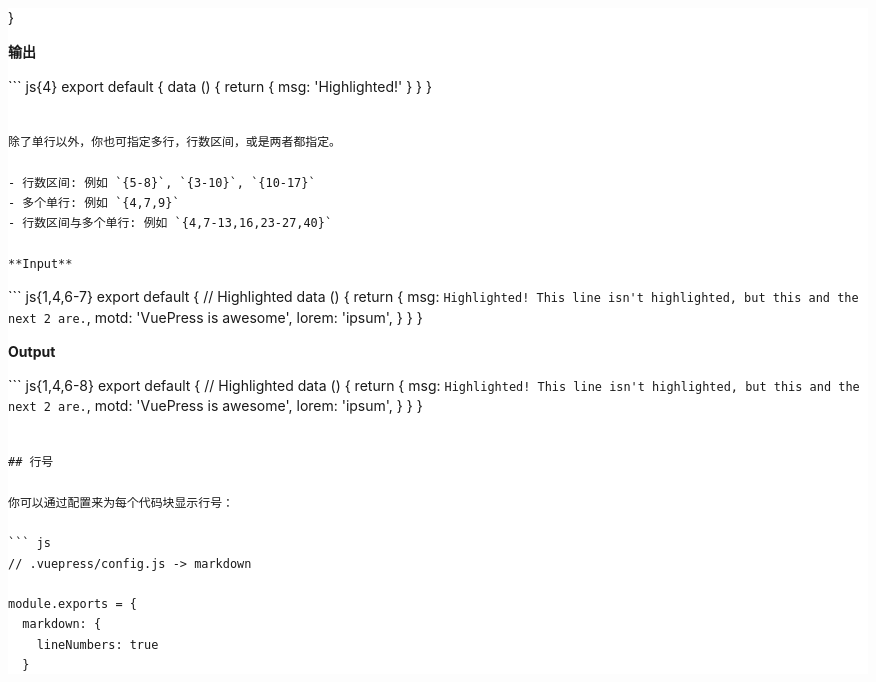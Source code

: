 }
```
````

**输出**

​``` js{4}
export default {
  data () {
    return {
      msg: 'Highlighted!'
    }
  }
}
```

除了单行以外，你也可指定多行，行数区间，或是两者都指定。

- 行数区间: 例如 `{5-8}`, `{3-10}`, `{10-17}`
- 多个单行: 例如 `{4,7,9}`
- 行数区间与多个单行: 例如 `{4,7-13,16,23-27,40}`

**Input**

````
​``` js{1,4,6-7}
export default { // Highlighted
  data () {
    return {
      msg: `Highlighted!
      This line isn't highlighted,
      but this and the next 2 are.`,
      motd: 'VuePress is awesome',
      lorem: 'ipsum',
    }
  }
}
```
````

**Output**

​``` js{1,4,6-8}
export default { // Highlighted
  data () {
    return {
      msg: `Highlighted!
      This line isn't highlighted,
      but this and the next 2 are.`,
      motd: 'VuePress is awesome',
      lorem: 'ipsum',
    }
  }
}
```

## 行号

你可以通过配置来为每个代码块显示行号：

``` js
// .vuepress/config.js -> markdown

module.exports = {
  markdown: {
    lineNumbers: true
  }
```